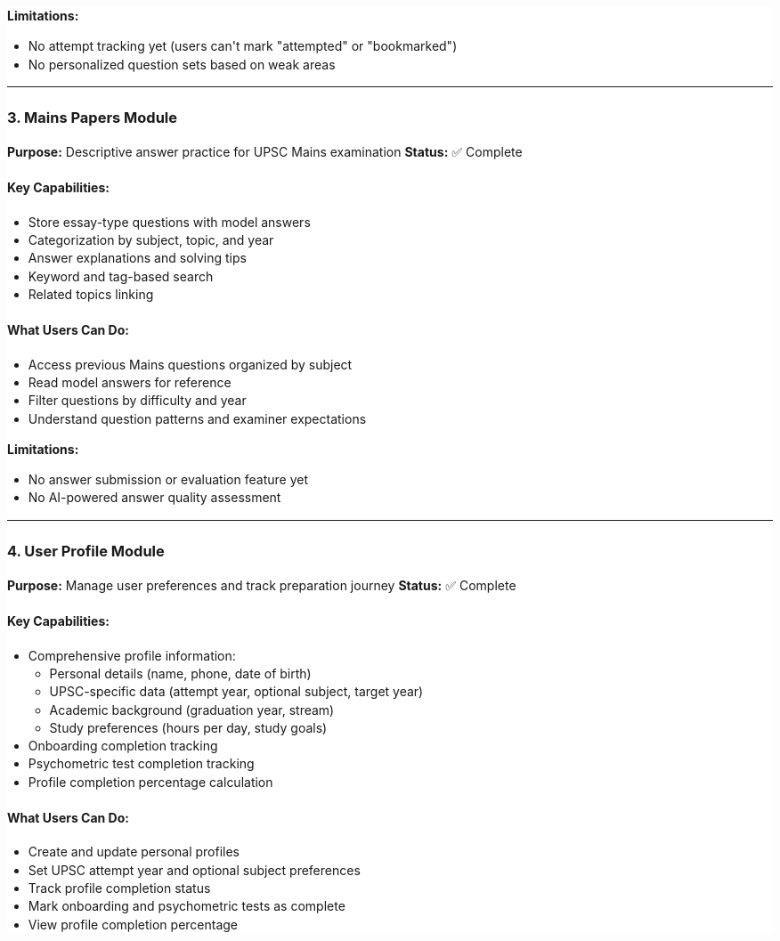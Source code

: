 **Limitations:**

- No attempt tracking yet (users can't mark "attempted" or "bookmarked")
- No personalized question sets based on weak areas

---

### 3. Mains Papers Module

**Purpose:** Descriptive answer practice for UPSC Mains examination
**Status:** ✅ Complete

#### Key Capabilities:

- Store essay-type questions with model answers
- Categorization by subject, topic, and year
- Answer explanations and solving tips
- Keyword and tag-based search
- Related topics linking

#### What Users Can Do:

- Access previous Mains questions organized by subject
- Read model answers for reference
- Filter questions by difficulty and year
- Understand question patterns and examiner expectations

**Limitations:**

- No answer submission or evaluation feature yet
- No AI-powered answer quality assessment

---

### 4. User Profile Module

**Purpose:** Manage user preferences and track preparation journey
**Status:** ✅ Complete

#### Key Capabilities:

- Comprehensive profile information:
  - Personal details (name, phone, date of birth)
  - UPSC-specific data (attempt year, optional subject, target year)
  - Academic background (graduation year, stream)
  - Study preferences (hours per day, study goals)
- Onboarding completion tracking
- Psychometric test completion tracking
- Profile completion percentage calculation

#### What Users Can Do:

- Create and update personal profiles
- Set UPSC attempt year and optional subject preferences
- Track profile completion status
- Mark onboarding and psychometric tests as complete
- View profile completion percentage
